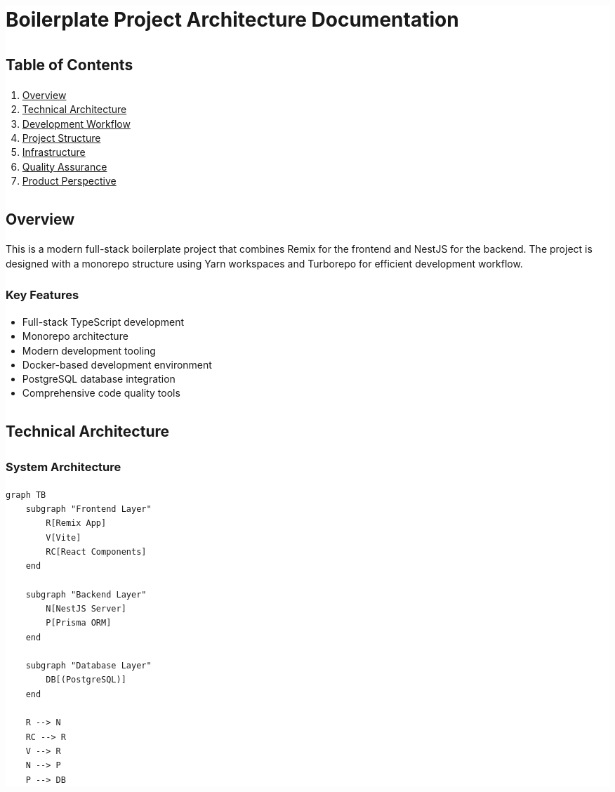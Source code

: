 # Boilerplate Project Architecture Documentation

## Table of Contents
1. [Overview](#overview)
2. [Technical Architecture](#technical-architecture)
3. [Development Workflow](#development-workflow)
4. [Project Structure](#project-structure)
5. [Infrastructure](#infrastructure)
6. [Quality Assurance](#quality-assurance)
7. [Product Perspective](#product-perspective)

## Overview

This is a modern full-stack boilerplate project that combines Remix for the frontend and NestJS for the backend. The project is designed with a monorepo structure using Yarn workspaces and Turborepo for efficient development workflow.

### Key Features
- Full-stack TypeScript development
- Monorepo architecture
- Modern development tooling
- Docker-based development environment
- PostgreSQL database integration
- Comprehensive code quality tools

## Technical Architecture

### System Architecture

```mermaid
graph TB
    subgraph "Frontend Layer"
        R[Remix App]
        V[Vite]
        RC[React Components]
    end

    subgraph "Backend Layer"
        N[NestJS Server]
        P[Prisma ORM]
    end

    subgraph "Database Layer"
        DB[(PostgreSQL)]
    end

    R --> N
    RC --> R
    V --> R
    N --> P
    P --> DB
```
